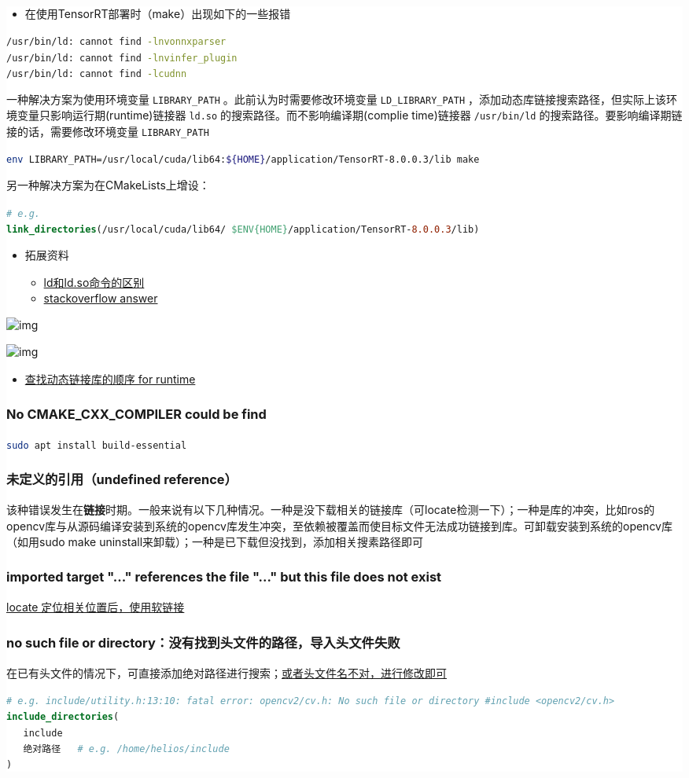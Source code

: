 * 在使用TensorRT部署时（make）出现如下的一些报错

```bash
/usr/bin/ld: cannot find -lnvonnxparser
/usr/bin/ld: cannot find -lnvinfer_plugin 
/usr/bin/ld: cannot find -lcudnn
```

一种解决方案为使用环境变量 `LIBRARY_PATH` 。此前认为时需要修改环境变量 `LD_LIBRARY_PATH` ，添加动态库链接搜索路径，但实际上该环境变量只影响运行期(runtime)链接器 `ld.so` 的搜索路径。而不影响编译期(complie time)链接器 `/usr/bin/ld` 的搜索路径。要影响编译期链接的话，需要修改环境变量 `LIBRARY_PATH`

```bash
env LIBRARY_PATH=/usr/local/cuda/lib64:${HOME}/application/TensorRT-8.0.0.3/lib make
```

另一种解决方案为在CMakeLists上增设：

```cmake
# e.g.
link_directories(/usr/local/cuda/lib64/ $ENV{HOME}/application/TensorRT-8.0.0.3/lib)
```

* 拓展资料

  * [ld和ld.so命令的区别](https://blog.csdn.net/jslove1997/article/details/108033399)
  * [stackoverflow answer](https://stackoverflow.com/questions/61016108/collect2-error-ld-returned-1-exit-status-lcudnn)

![img](https://natsu-akatsuki.oss-cn-guangzhou.aliyuncs.com/img/U9PWBBMXKy4vBo31.png!thumbnail)

![img](https://natsu-akatsuki.oss-cn-guangzhou.aliyuncs.com/img/FvUyBNAT1nHvGPiG.png!thumbnail)

* [查找动态链接库的顺序 for runtime](https://man7.org/linux/man-pages/man8/ld.so.8.html)

### No CMAKE_CXX_COMPILER could be find

```bash
sudo apt install build-essential
```

### 未定义的引用（undefined reference）

该种错误发生在**链接**时期。一般来说有以下几种情况。一种是没下载相关的链接库（可locate检测一下）；一种是库的冲突，比如ros的opencv库与从源码编译安装到系统的opencv库发生冲突，至依赖被覆盖而使目标文件无法成功链接到库。可卸载安装到系统的opencv库（如用sudo make uninstall来卸载）；一种是已下载但没找到，添加相关搜素路径即可

### imported target \"\...\" references the file \"\...\" but this file does not exist

[locate 定位相关位置后，使用软链接](https://blog.csdn.net/weixin_45617478/article/details/104513572)

### no such file or directory：没有找到头文件的路径，导入头文件失败

在已有头文件的情况下，可直接添加绝对路径进行搜索；[或者头文件名不对，进行修改即可](https://github.com/RobustFieldAutonomyLab/LeGO-LOAM/issues/219)

```cmake
# e.g. include/utility.h:13:10: fatal error: opencv2/cv.h: No such file or directory #include <opencv2/cv.h>
include_directories(
   include
   绝对路径   # e.g. /home/helios/include
)
```

